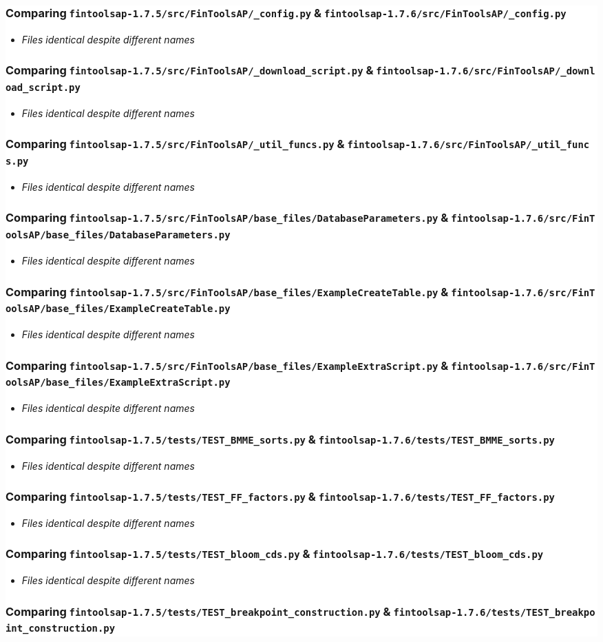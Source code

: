 ### Comparing `fintoolsap-1.7.5/src/FinToolsAP/_config.py` & `fintoolsap-1.7.6/src/FinToolsAP/_config.py`

 * *Files identical despite different names*

### Comparing `fintoolsap-1.7.5/src/FinToolsAP/_download_script.py` & `fintoolsap-1.7.6/src/FinToolsAP/_download_script.py`

 * *Files identical despite different names*

### Comparing `fintoolsap-1.7.5/src/FinToolsAP/_util_funcs.py` & `fintoolsap-1.7.6/src/FinToolsAP/_util_funcs.py`

 * *Files identical despite different names*

### Comparing `fintoolsap-1.7.5/src/FinToolsAP/base_files/DatabaseParameters.py` & `fintoolsap-1.7.6/src/FinToolsAP/base_files/DatabaseParameters.py`

 * *Files identical despite different names*

### Comparing `fintoolsap-1.7.5/src/FinToolsAP/base_files/ExampleCreateTable.py` & `fintoolsap-1.7.6/src/FinToolsAP/base_files/ExampleCreateTable.py`

 * *Files identical despite different names*

### Comparing `fintoolsap-1.7.5/src/FinToolsAP/base_files/ExampleExtraScript.py` & `fintoolsap-1.7.6/src/FinToolsAP/base_files/ExampleExtraScript.py`

 * *Files identical despite different names*

### Comparing `fintoolsap-1.7.5/tests/TEST_BMME_sorts.py` & `fintoolsap-1.7.6/tests/TEST_BMME_sorts.py`

 * *Files identical despite different names*

### Comparing `fintoolsap-1.7.5/tests/TEST_FF_factors.py` & `fintoolsap-1.7.6/tests/TEST_FF_factors.py`

 * *Files identical despite different names*

### Comparing `fintoolsap-1.7.5/tests/TEST_bloom_cds.py` & `fintoolsap-1.7.6/tests/TEST_bloom_cds.py`

 * *Files identical despite different names*

### Comparing `fintoolsap-1.7.5/tests/TEST_breakpoint_construction.py` & `fintoolsap-1.7.6/tests/TEST_breakpoint_construction.py`
